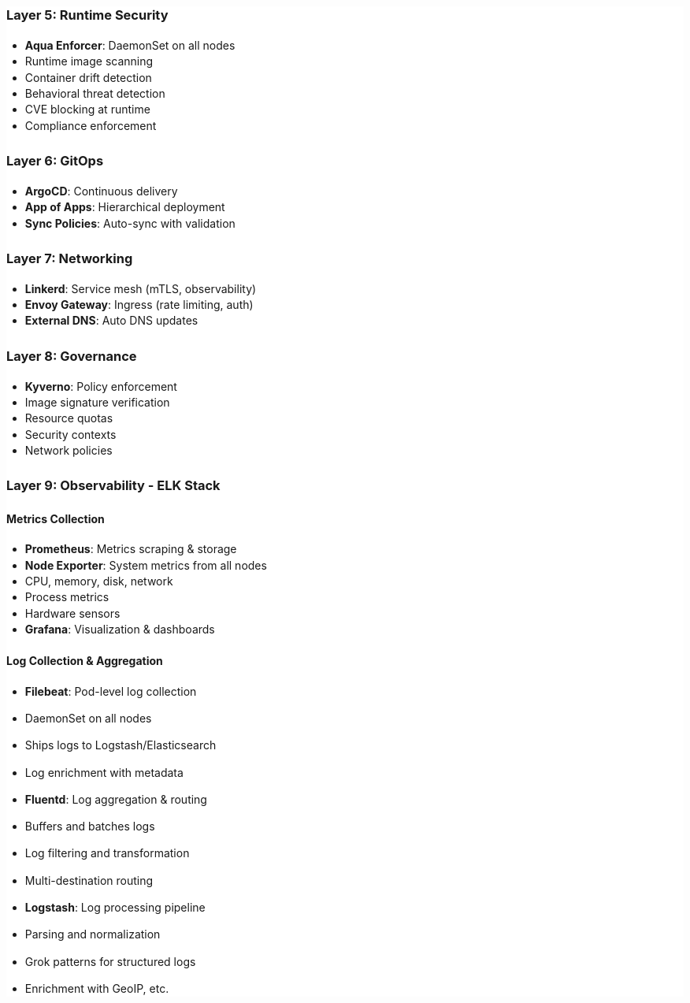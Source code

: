 ### Layer 5: Runtime Security
- **Aqua Enforcer**: DaemonSet on all nodes
- Runtime image scanning
- Container drift detection
- Behavioral threat detection
- CVE blocking at runtime
- Compliance enforcement

### Layer 6: GitOps
- **ArgoCD**: Continuous delivery
- **App of Apps**: Hierarchical deployment
- **Sync Policies**: Auto-sync with validation

### Layer 7: Networking
- **Linkerd**: Service mesh (mTLS, observability)
- **Envoy Gateway**: Ingress (rate limiting, auth)
- **External DNS**: Auto DNS updates

### Layer 8: Governance
- **Kyverno**: Policy enforcement
- Image signature verification
- Resource quotas
- Security contexts
- Network policies

### Layer 9: Observability - ELK Stack

#### Metrics Collection
- **Prometheus**: Metrics scraping & storage
- **Node Exporter**: System metrics from all nodes
- CPU, memory, disk, network
- Process metrics
- Hardware sensors
- **Grafana**: Visualization & dashboards

#### Log Collection & Aggregation
- **Filebeat**: Pod-level log collection
- DaemonSet on all nodes
- Ships logs to Logstash/Elasticsearch
- Log enrichment with metadata

- **Fluentd**: Log aggregation & routing
- Buffers and batches logs
- Log filtering and transformation
- Multi-destination routing

- **Logstash**: Log processing pipeline
- Parsing and normalization
- Grok patterns for structured logs
- Enrichment with GeoIP, etc.
